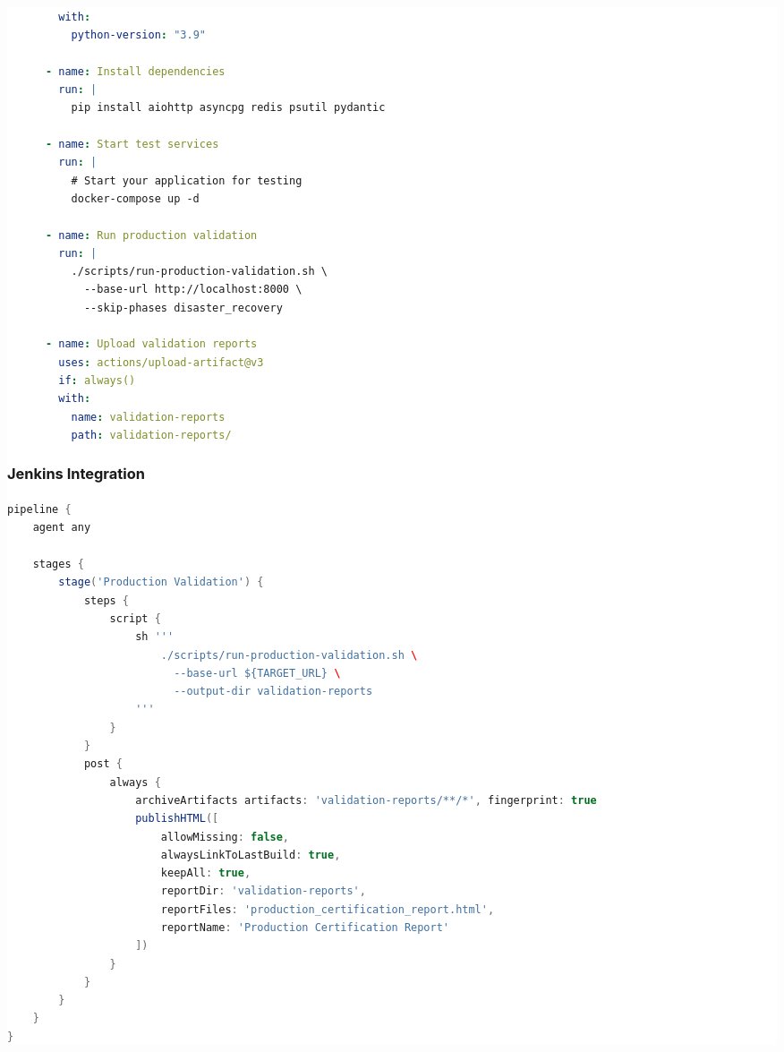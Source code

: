 ```yaml
        with:
          python-version: "3.9"

      - name: Install dependencies
        run: |
          pip install aiohttp asyncpg redis psutil pydantic

      - name: Start test services
        run: |
          # Start your application for testing
          docker-compose up -d

      - name: Run production validation
        run: |
          ./scripts/run-production-validation.sh \
            --base-url http://localhost:8000 \
            --skip-phases disaster_recovery

      - name: Upload validation reports
        uses: actions/upload-artifact@v3
        if: always()
        with:
          name: validation-reports
          path: validation-reports/
```

### Jenkins Integration

```groovy
pipeline {
    agent any

    stages {
        stage('Production Validation') {
            steps {
                script {
                    sh '''
                        ./scripts/run-production-validation.sh \
                          --base-url ${TARGET_URL} \
                          --output-dir validation-reports
                    '''
                }
            }
            post {
                always {
                    archiveArtifacts artifacts: 'validation-reports/**/*', fingerprint: true
                    publishHTML([
                        allowMissing: false,
                        alwaysLinkToLastBuild: true,
                        keepAll: true,
                        reportDir: 'validation-reports',
                        reportFiles: 'production_certification_report.html',
                        reportName: 'Production Certification Report'
                    ])
                }
            }
        }
    }
}
```
